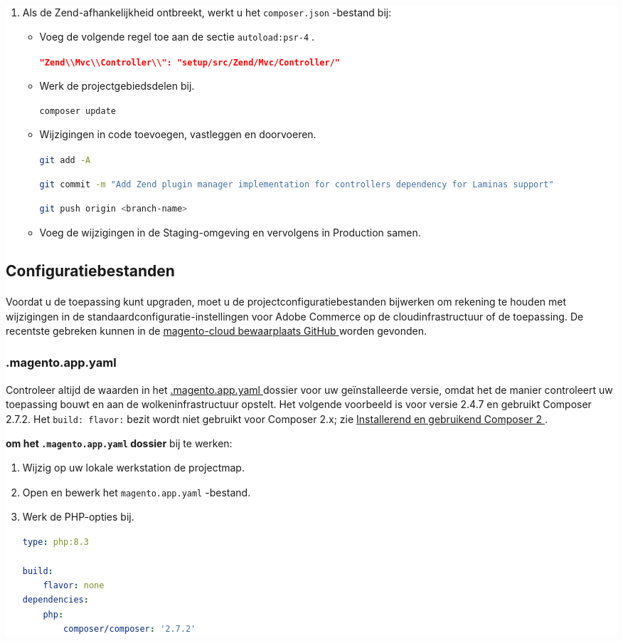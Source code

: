 1. Als de Zend-afhankelijkheid ontbreekt, werkt u het `composer.json` -bestand bij:

   - Voeg de volgende regel toe aan de sectie `autoload:psr-4` .

     ```json
     "Zend\\Mvc\\Controller\\": "setup/src/Zend/Mvc/Controller/"
     ```

   - Werk de projectgebiedsdelen bij.

     ```bash
     composer update
     ```

   - Wijzigingen in code toevoegen, vastleggen en doorvoeren.

     ```bash
     git add -A
     ```

     ```bash
     git commit -m "Add Zend plugin manager implementation for controllers dependency for Laminas support"
     ```

     ```bash
     git push origin <branch-name>
     ```

   - Voeg de wijzigingen in de Staging-omgeving en vervolgens in Production samen.

## Configuratiebestanden

Voordat u de toepassing kunt upgraden, moet u de projectconfiguratiebestanden bijwerken om rekening te houden met wijzigingen in de standaardconfiguratie-instellingen voor Adobe Commerce op de cloudinfrastructuur of de toepassing. De recentste gebreken kunnen in de [ magento-cloud bewaarplaats GitHub ](https://github.com/magento/magento-cloud) worden gevonden.

### .magento.app.yaml

Controleer altijd de waarden in het [ .magento.app.yaml ](../application/configure-app-yaml.md) dossier voor uw geïnstalleerde versie, omdat het de manier controleert uw toepassing bouwt en aan de wolkeninfrastructuur opstelt. Het volgende voorbeeld is voor versie 2.4.7 en gebruikt Composer 2.7.2. Het `build: flavor:` bezit wordt niet gebruikt voor Composer 2.x; zie [ Installerend en gebruikend Composer 2 ](../application/properties.md#installing-and-using-composer-2).

**om het `.magento.app.yaml` dossier** bij te werken:

1. Wijzig op uw lokale werkstation de projectmap.

1. Open en bewerk het `magento.app.yaml` -bestand.

1. Werk de PHP-opties bij.

   ```yaml
   type: php:8.3
   
   build:
       flavor: none
   dependencies:
       php:
           composer/composer: '2.7.2'
   ```
